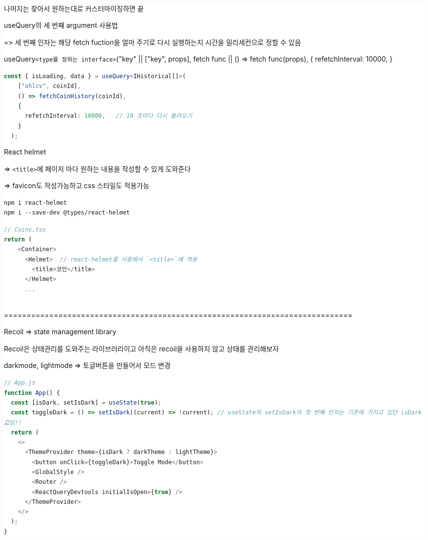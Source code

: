 나머지는 찾아서 원하는대로 커스터마이징하면 끝



useQuery의 세 번째 argument 사용법

=> 세 번째 인자는 해당 fetch fuction을 얼마 주기로 다시 실행하는지 시간을 밀리세컨으로 정할 수 있음

useQuery`<type를 정하는 interface>`("key" || ["key", props], fetch func || () => fetch func(props), { refetchInterval: 10000, } 

```typescript
const { isLoading, data } = useQuery<IHistorical[]>(
    ["ohlcv", coinId],
    () => fetchCoinHistory(coinId),
    {
      refetchInterval: 10000,	// 10 초마다 다시 불러오기
    }
  );
```



React helmet

=> `<title>`에 페이지 마다 원하는 내용을 작성할 수 있게 도와준다

=> favicon도 작성가능하고 css 스타일도 적용가능

```shell
npm i react-helmet
npm i --save-dev @types/react-helmet
```

```typescript
// Coins.tsx
return (
    <Container>
      <Helmet>	// react-helmet를 사용해서 `<title>`에 적용
        <title>코인</title>
      </Helmet>
      ...
      
```



=============================================================================



Recoil => state management library

Recoil은 상태관리를 도와주는 라이브러리이고 아직은 recoil을 사용하지 않고 상태를 관리해보자

darkmode, lightmode => 토글버튼을 만들어서 모드 변경

```typescript
// App.js
function App() {
  const [isDark, setIsDark] = useState(true);
  const toggleDark = () => setIsDark((current) => !current); // useState의 setIsDark의 첫 번째 인자는 기존에 가지고 있던 isDark 값임!!
  return (
    <>
      <ThemeProvider theme={isDark ? darkTheme : lightTheme}>
        <button onClick={toggleDark}>Toggle Mode</button>
        <GlobalStyle />
        <Router />
        <ReactQueryDevtools initialIsOpen={true} />
      </ThemeProvider>
    </>
  );
}

```